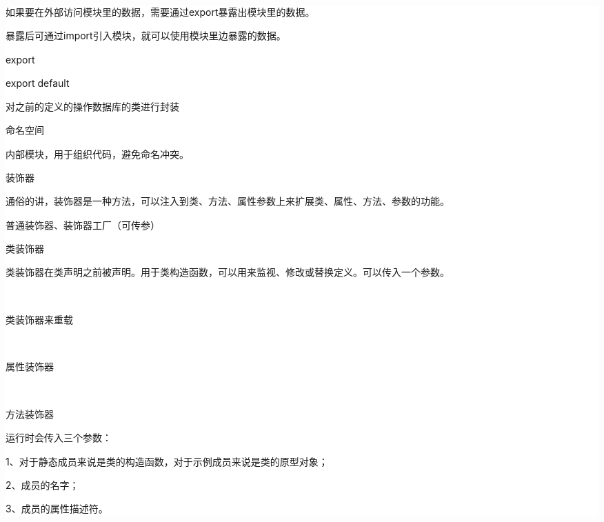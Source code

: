 如果要在外部访问模块里的数据，需要通过export暴露出模块里的数据。

暴露后可通过import引入模块，就可以使用模块里边暴露的数据。



export

export default

对之前的定义的操作数据库的类进行封装

```tsx
```



命名空间

 内部模块，用于组织代码，避免命名冲突。





装饰器

通俗的讲，装饰器是一种方法，可以注入到类、方法、属性参数上来扩展类、属性、方法、参数的功能。

普通装饰器、装饰器工厂（可传参）

类装饰器

类装饰器在类声明之前被声明。用于类构造函数，可以用来监视、修改或替换定义。可以传入一个参数。

```tsx


```



类装饰器来重载

```tsx


```



属性装饰器

```tsx


```



方法装饰器

运行时会传入三个参数：

1、对于静态成员来说是类的构造函数，对于示例成员来说是类的原型对象；

2、成员的名字；

3、成员的属性描述符。
